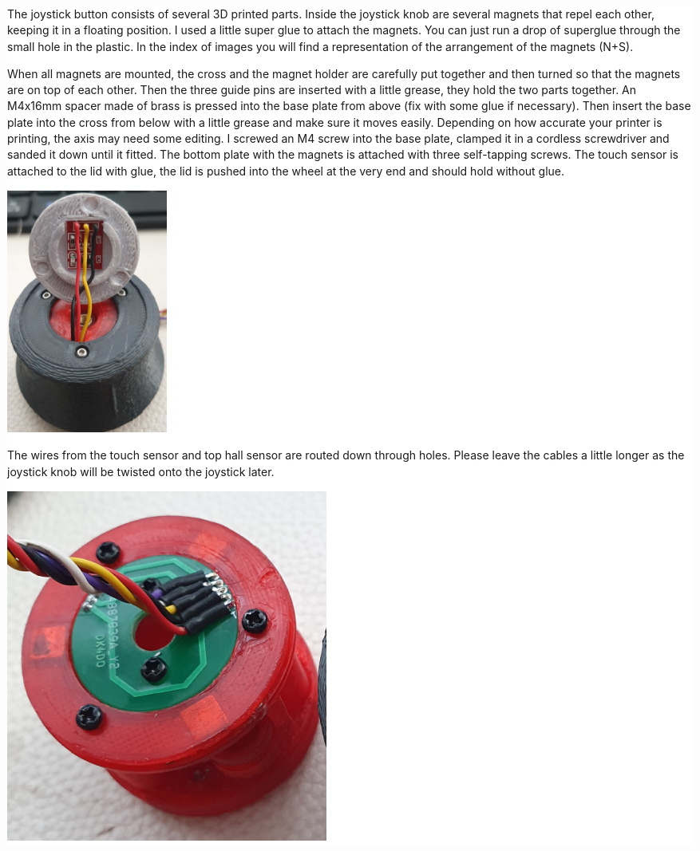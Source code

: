 The joystick button consists of several 3D printed parts.
Inside the joystick knob are several magnets that repel each other, keeping it in a floating position. I used a little super glue
to attach the magnets. You can just run a drop of superglue through the small hole in the plastic.
In the index of images you will find a representation of the arrangement of the magnets (N+S).

When all magnets are mounted, the cross and the magnet holder are carefully put together and then turned so that the magnets are on top of each other.
Then the three guide pins are inserted with a little grease, they hold the two parts together.
An M4x16mm spacer made of brass is pressed into the base plate from above (fix with some glue if necessary).
Then insert the base plate into the cross from below with a little grease and make sure it moves easily.
Depending on how accurate your printer is printing, the axis may need some editing.
I screwed an M4 screw into the base plate, clamped it in a cordless screwdriver and sanded it down until it fitted.
The bottom plate with the magnets is attached with three self-tapping screws.
The touch sensor is attached to the lid with glue, the lid is pushed into the wheel at the very end and should hold without glue.

![button](images/TP-223.png)

The wires from the touch sensor and top hall sensor are routed down through holes.
Please leave the cables a little longer as the joystick knob will be twisted onto the joystick later.

![button](images/buttonbelow.png)
